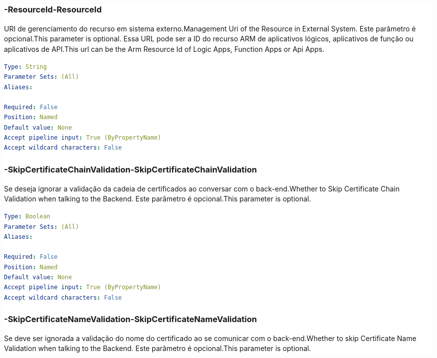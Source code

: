 ### <span data-ttu-id="d8401-132">-ResourceId</span><span class="sxs-lookup"><span data-stu-id="d8401-132">-ResourceId</span></span>
<span data-ttu-id="d8401-133">URI de gerenciamento do recurso em sistema externo.</span><span class="sxs-lookup"><span data-stu-id="d8401-133">Management Uri of the Resource in External System.</span></span>
<span data-ttu-id="d8401-134">Este parâmetro é opcional.</span><span class="sxs-lookup"><span data-stu-id="d8401-134">This parameter is optional.</span></span>
<span data-ttu-id="d8401-135">Essa URL pode ser a ID do recurso ARM de aplicativos lógicos, aplicativos de função ou aplicativos de API.</span><span class="sxs-lookup"><span data-stu-id="d8401-135">This url can be the Arm Resource Id of Logic Apps, Function Apps or Api Apps.</span></span>

```yaml
Type: String
Parameter Sets: (All)
Aliases: 

Required: False
Position: Named
Default value: None
Accept pipeline input: True (ByPropertyName)
Accept wildcard characters: False
```

### <span data-ttu-id="d8401-136">-SkipCertificateChainValidation</span><span class="sxs-lookup"><span data-stu-id="d8401-136">-SkipCertificateChainValidation</span></span>
<span data-ttu-id="d8401-137">Se deseja ignorar a validação da cadeia de certificados ao conversar com o back-end.</span><span class="sxs-lookup"><span data-stu-id="d8401-137">Whether to Skip Certificate Chain Validation when talking to the Backend.</span></span>
<span data-ttu-id="d8401-138">Este parâmetro é opcional.</span><span class="sxs-lookup"><span data-stu-id="d8401-138">This parameter is optional.</span></span>

```yaml
Type: Boolean
Parameter Sets: (All)
Aliases: 

Required: False
Position: Named
Default value: None
Accept pipeline input: True (ByPropertyName)
Accept wildcard characters: False
```

### <span data-ttu-id="d8401-139">-SkipCertificateNameValidation</span><span class="sxs-lookup"><span data-stu-id="d8401-139">-SkipCertificateNameValidation</span></span>
<span data-ttu-id="d8401-140">Se deve ser ignorada a validação do nome do certificado ao se comunicar com o back-end.</span><span class="sxs-lookup"><span data-stu-id="d8401-140">Whether to skip Certificate Name Validation when talking to the Backend.</span></span>
<span data-ttu-id="d8401-141">Este parâmetro é opcional.</span><span class="sxs-lookup"><span data-stu-id="d8401-141">This parameter is optional.</span></span>
